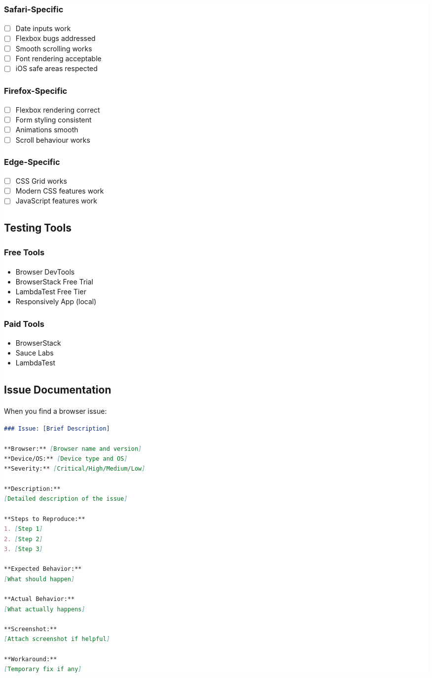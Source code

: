 ### Safari-Specific
- [ ] Date inputs work
- [ ] Flexbox bugs addressed
- [ ] Smooth scrolling works
- [ ] Font rendering acceptable
- [ ] iOS safe areas respected

### Firefox-Specific
- [ ] Flexbox rendering correct
- [ ] Form styling consistent
- [ ] Animations smooth
- [ ] Scroll behaviour works

### Edge-Specific
- [ ] CSS Grid works
- [ ] Modern CSS features work
- [ ] JavaScript features work

## Testing Tools

### Free Tools
- Browser DevTools
- BrowserStack Free Trial
- LambdaTest Free Tier
- Responsively App (local)

### Paid Tools
- BrowserStack
- Sauce Labs
- LambdaTest

## Issue Documentation

When you find a browser issue:

```markdown
### Issue: [Brief Description]

**Browser:** [Browser name and version]
**Device/OS:** [Device type and OS]
**Severity:** [Critical/High/Medium/Low]

**Description:**
[Detailed description of the issue]

**Steps to Reproduce:**
1. [Step 1]
2. [Step 2]
3. [Step 3]

**Expected Behavior:**
[What should happen]

**Actual Behavior:**
[What actually happens]

**Screenshot:**
[Attach screenshot if helpful]

**Workaround:**
[Temporary fix if any]

```